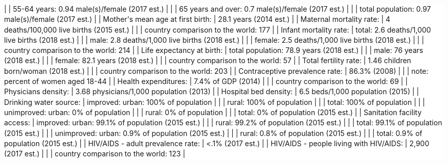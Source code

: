 | | 55-64 years: 0.94 male(s)/female (2017 est.) |
| | 65 years and over: 0.7 male(s)/female (2017 est.) |
| | total population: 0.97 male(s)/female (2017 est.) |
| Mother's mean age at first birth: | 28.1 years (2014 est.) |
| Maternal mortality rate: | 4 deaths/100,000 live births (2015 est.) |
| | country comparison to the world: 177 |
| Infant mortality rate: | total: 2.6 deaths/1,000 live births (2018 est.) |
| | male: 2.8 deaths/1,000 live births (2018 est.) |
| | female: 2.5 deaths/1,000 live births (2018 est.) |
| | country comparison to the world: 214 |
| Life expectancy at birth: | total population: 78.9 years (2018 est.) |
| | male: 76 years (2018 est.) |
| | female: 82.1 years (2018 est.) |
| | country comparison to the world: 57 |
| Total fertility rate: | 1.46 children born/woman (2018 est.) |
| | country comparison to the world: 203 |
| Contraceptive prevalence rate: | 86.3% (2008) |
| | note: percent of women aged 18-44 |
| Health expenditures: | 7.4% of GDP (2014) |
| | country comparison to the world: 69 |
| Physicians density: | 3.68 physicians/1,000 population (2013) |
| Hospital bed density: | 6.5 beds/1,000 population (2015) |
| Drinking water source: | improved: urban: 100% of population |
| | rural: 100% of population |
| | total: 100% of population |
| | unimproved: urban: 0% of population |
| | rural: 0% of population |
| | total: 0% of population (2015 est.) |
| Sanitation facility access: | improved: urban: 99.1% of population (2015 est.) |
| | rural: 99.2% of population (2015 est.) |
| | total: 99.1% of population (2015 est.) |
| | unimproved: urban: 0.9% of population (2015 est.) |
| | rural: 0.8% of population (2015 est.) |
| | total: 0.9% of population (2015 est.) |
| HIV/AIDS - adult prevalence rate: | <.1% (2017 est.) |
| HIV/AIDS - people living with HIV/AIDS: | 2,900 (2017 est.) |
| | country comparison to the world: 123 |